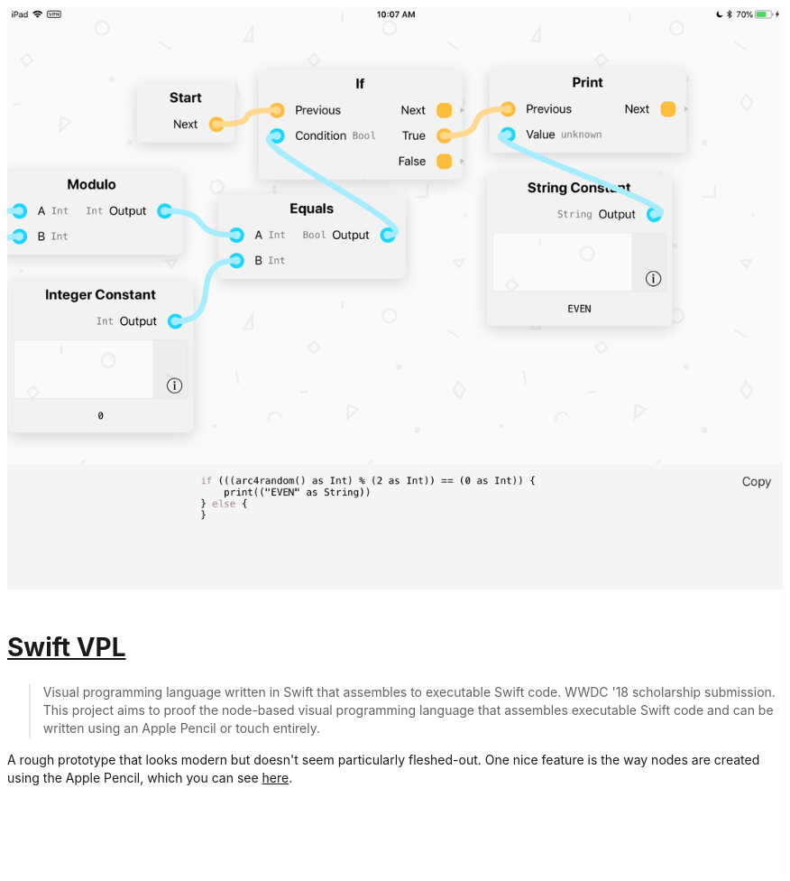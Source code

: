 ![](assets/swift-vpl.png)

# [Swift VPL](https://github.com/NathanFlurry/VisualProgrammingLanguage)

> Visual programming language written in Swift that assembles to executable Swift code. WWDC '18 scholarship submission. This project aims to proof the node-based visual programming language that assembles executable Swift code and can be written using an Apple Pencil or touch entirely.

A rough prototype that looks modern but doesn't seem particularly fleshed-out. One nice feature is the way nodes are created using the Apple Pencil, which you can see [here](https://www.youtube.com/watch?v=BNWC_OF5Q-Y).


<br><br><br><br>

